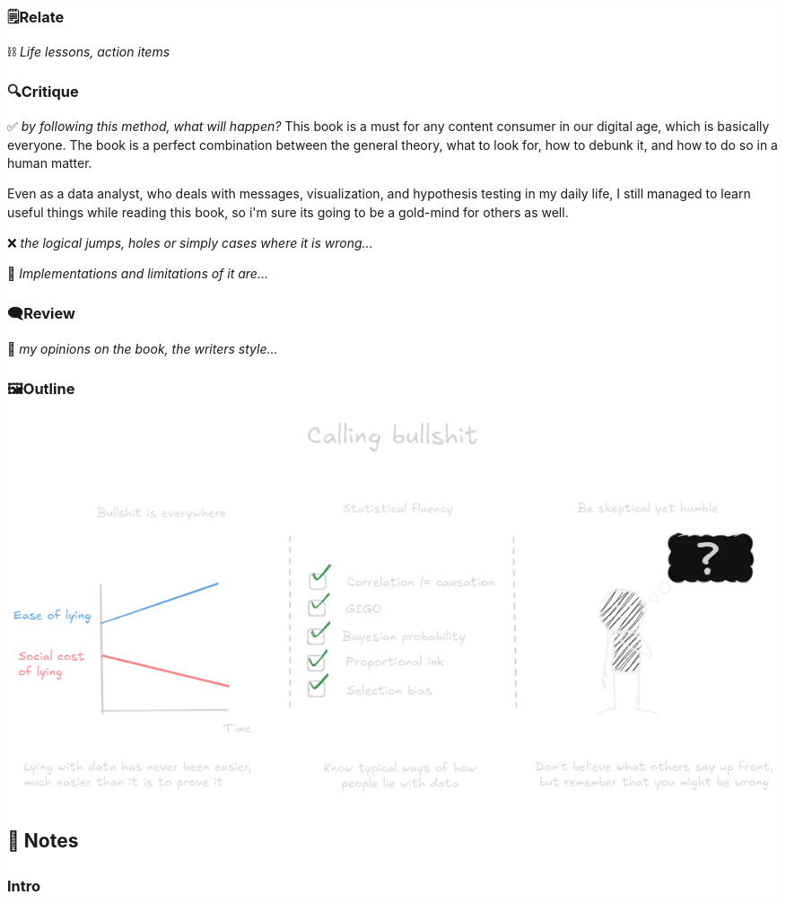 ### 🗒️Relate

⛓ *Life lessons, action items*

### 🔍Critique

✅ *by following this method, what will happen?*
This book is a must for any content consumer in our digital age, which is basically everyone. The book is a perfect combination between the general theory, what to look for, how to debunk it, and how to do so in a human matter.

Even as a data analyst, who deals with messages, visualization, and hypothesis testing in my daily life, I still managed to learn useful things while reading this book, so i'm sure its going to be a gold-mind for others as well.

❌ *the logical jumps, holes or simply cases where it is wrong...*

🧱 *Implementations and limitations of it are...*

### 🗨️Review

💭 *my opinions on the book, the writers style...*

### 🖼️Outline

![Calling Bullshit (book).webp](/books/calling-bullshit-book.webp)
## 📒 Notes

### Intro
